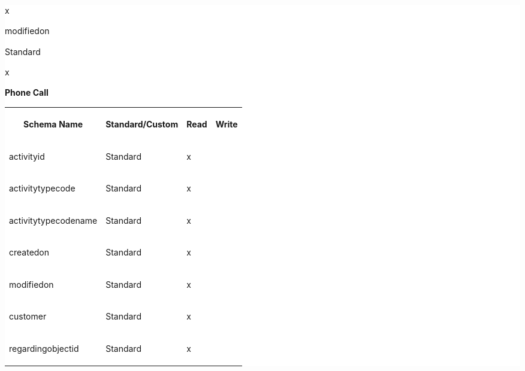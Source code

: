   <td><p>x</p></td> 
   <td> </td> 
  </tr> 
  <tr> 
   <td><p>modifiedon</p></td> 
   <td><p>Standard</p></td> 
   <td><p>x</p></td> 
   <td> </td> 
  </tr> 
 </tbody> 
</table>

**Phone Call**

<table> 
 <tbody> 
  <tr> 
   <th><p>Schema Name</p></th> 
   <th><p>Standard/Custom</p></th> 
   <th><p>Read</p></th> 
   <th><p>Write</p></th> 
  </tr> 
  <tr> 
   <td><p>activityid</p></td> 
   <td><p>Standard</p></td> 
   <td><p>x</p></td> 
   <td> </td> 
  </tr> 
  <tr> 
   <td><p>activitytypecode</p></td> 
   <td><p>Standard</p></td> 
   <td><p>x</p></td> 
   <td> </td> 
  </tr> 
  <tr> 
   <td><p>activitytypecodename</p></td> 
   <td><p>Standard</p></td> 
   <td><p>x</p></td> 
   <td> </td> 
  </tr> 
  <tr> 
   <td><p>createdon</p></td> 
   <td><p>Standard</p></td> 
   <td><p>x</p></td> 
   <td> </td> 
  </tr> 
  <tr> 
   <td><p>modifiedon</p></td> 
   <td><p>Standard</p></td> 
   <td><p>x</p></td> 
   <td> </td> 
  </tr> 
  <tr> 
   <td><p>customer</p></td> 
   <td><p>Standard</p></td> 
   <td><p>x</p></td> 
   <td> </td> 
  </tr> 
  <tr> 
   <td><p>regardingobjectid</p></td> 
   <td><p>Standard</p></td> 
   <td><p>x</p></td> 
   <td> </td> 
  </tr> 